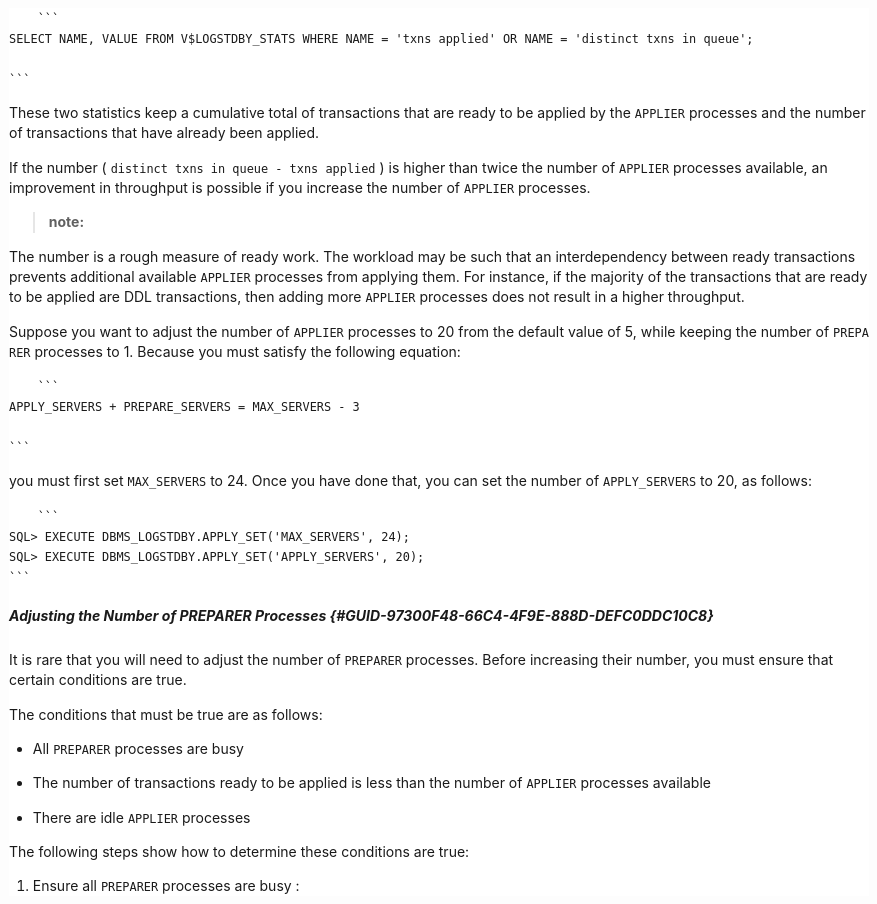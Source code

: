         ```
    SELECT NAME, VALUE FROM V$LOGSTDBY_STATS WHERE NAME = 'txns applied' OR NAME = 'distinct txns in queue';
    
    ```

These two statistics keep a cumulative total of transactions that are ready to be applied by the ` APPLIER ` processes and the number of transactions that have already been applied. 

If the number ( ` distinct txns in queue - txns applied ` ) is higher than twice the number of ` APPLIER ` processes available, an improvement in throughput is possible if you increase the number of ` APPLIER ` processes. 

> **note:** 

The number is a rough measure of ready work. The workload may be such that an interdependency between ready transactions prevents additional available ` APPLIER ` processes from applying them. For instance, if the majority of the transactions that are ready to be applied are DDL transactions, then adding more ` APPLIER ` processes does not result in a higher throughput. 

Suppose you want to adjust the number of ` APPLIER ` processes to 20 from the default value of 5, while keeping the number of ` PREPARER ` processes to 1. Because you must satisfy the following equation: 
    
        ```
    APPLY_SERVERS + PREPARE_SERVERS = MAX_SERVERS - 3
    
    ```

you must first set ` MAX_SERVERS ` to 24. Once you have done that, you can set the number of ` APPLY_SERVERS ` to 20, as follows: 
    
        ```
    SQL> EXECUTE DBMS_LOGSTDBY.APPLY_SET('MAX_SERVERS', 24);
    SQL> EXECUTE DBMS_LOGSTDBY.APPLY_SET('APPLY_SERVERS', 20);
    ```




#####  Adjusting the Number of PREPARER Processes {#GUID-97300F48-66C4-4F9E-888D-DEFC0DDC10C8} 

It is rare that you will need to adjust the number of ` PREPARER ` processes. Before increasing their number, you must ensure that certain conditions are true. 

The conditions that must be true are as follows: 

  * All ` PREPARER ` processes are busy 

  * The number of transactions ready to be applied is less than the number of ` APPLIER ` processes available 

  * There are idle ` APPLIER ` processes 




The following steps show how to determine these conditions are true: 

  1. Ensure all ` PREPARER ` processes are busy  : 
    